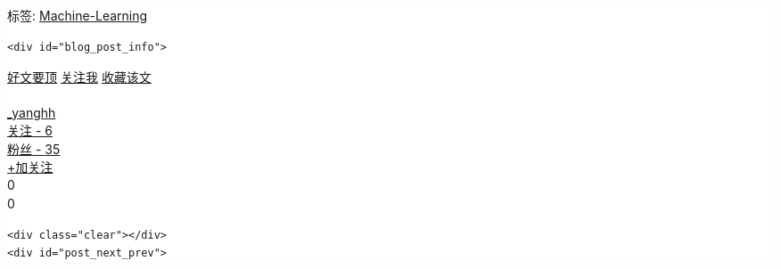 <div class="clear"></div>
<div id="blog_post_info_block" role="contentinfo">
<div id="EntryTag">
    标签: 
            <a href="https://www.cnblogs.com/yanghh/tag/Machine-Learning/">Machine-Learning</a></div>

    <div id="blog_post_info">
<div id="green_channel">
        <a href="javascript:void(0);" id="green_channel_digg" onclick="DiggIt(13861007,cb_blogId,1);green_channel_success(this,'谢谢推荐！');">好文要顶</a>
        <a id="green_channel_follow" onclick="follow('53e8f3a9-cfad-4e84-a21b-08d7d2f044e4');" href="javascript:void(0);">关注我</a>
    <a id="green_channel_favorite" onclick="AddToWz(cb_entryId);return false;" href="javascript:void(0);">收藏该文</a>
    <a id="green_channel_weibo" href="javascript:void(0);" title="分享至新浪微博" onclick="ShareToTsina()"><img src="https://common.cnblogs.com/images/icon_weibo_24.png" alt=""></a>
    <a id="green_channel_wechat" href="javascript:void(0);" title="分享至微信" onclick="shareOnWechat()"><img src="https://common.cnblogs.com/images/wechat.png" alt=""></a>
</div>
<div id="author_profile">
    <div id="author_profile_info" class="author_profile_info">
            <a href="https://home.cnblogs.com/u/yanghh/" target="_blank"><img src="https://pic.cnblogs.com/face/1990595/20200731101951.png" class="author_avatar" alt=""></a>
        <div id="author_profile_detail" class="author_profile_info">
            <a href="https://home.cnblogs.com/u/yanghh/">_yanghh</a><br>
            <a href="https://home.cnblogs.com/u/yanghh/followees/">关注 - 6</a><br>
            <a href="https://home.cnblogs.com/u/yanghh/followers/">粉丝 - 35</a>
        </div>
    </div>
    <div class="clear"></div>
    <div id="author_profile_honor"></div>
    <div id="author_profile_follow">
                <a href="javascript:void(0);" onclick="follow('53e8f3a9-cfad-4e84-a21b-08d7d2f044e4');return false;">+加关注</a>
    </div>
</div>
<div id="div_digg">
    <div class="diggit" onclick="votePost(13861007,'Digg')">
        <span class="diggnum" id="digg_count">0</span>
    </div>
    <div class="buryit" onclick="votePost(13861007,'Bury')">
        <span class="burynum" id="bury_count">0</span>
    </div>
    <div class="clear"></div>
    <div class="diggword" id="digg_tips">
    </div>
</div>

<script type="text/javascript">
    currentDiggType = 0;
</script></div>
    <div class="clear"></div>
    <div id="post_next_prev">
